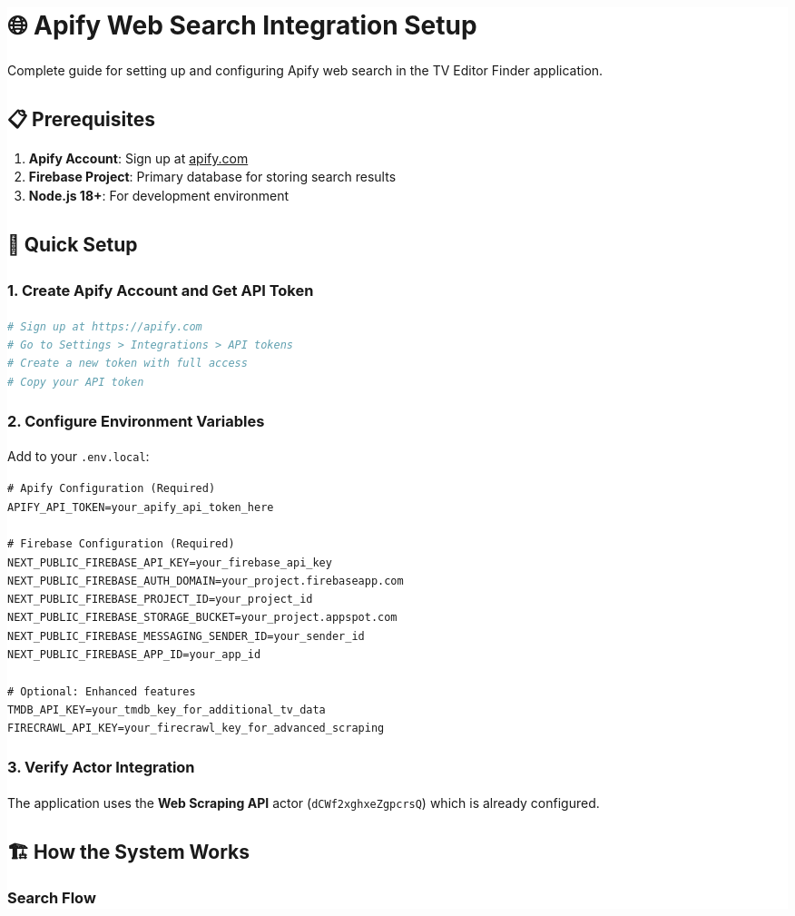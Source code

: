 # 🌐 Apify Web Search Integration Setup

Complete guide for setting up and configuring Apify web search in the TV Editor Finder application.

## 📋 Prerequisites

1. **Apify Account**: Sign up at [apify.com](https://apify.com)
2. **Firebase Project**: Primary database for storing search results
3. **Node.js 18+**: For development environment

## 🚀 Quick Setup

### 1. Create Apify Account and Get API Token

```bash
# Sign up at https://apify.com
# Go to Settings > Integrations > API tokens
# Create a new token with full access
# Copy your API token
```

### 2. Configure Environment Variables

Add to your `.env.local`:

```env
# Apify Configuration (Required)
APIFY_API_TOKEN=your_apify_api_token_here

# Firebase Configuration (Required)
NEXT_PUBLIC_FIREBASE_API_KEY=your_firebase_api_key
NEXT_PUBLIC_FIREBASE_AUTH_DOMAIN=your_project.firebaseapp.com
NEXT_PUBLIC_FIREBASE_PROJECT_ID=your_project_id
NEXT_PUBLIC_FIREBASE_STORAGE_BUCKET=your_project.appspot.com
NEXT_PUBLIC_FIREBASE_MESSAGING_SENDER_ID=your_sender_id
NEXT_PUBLIC_FIREBASE_APP_ID=your_app_id

# Optional: Enhanced features
TMDB_API_KEY=your_tmdb_key_for_additional_tv_data
FIRECRAWL_API_KEY=your_firecrawl_key_for_advanced_scraping
```

### 3. Verify Actor Integration

The application uses the **Web Scraping API** actor (`dCWf2xghxeZgpcrsQ`) which is already configured.

## 🏗️ How the System Works

### Search Flow
